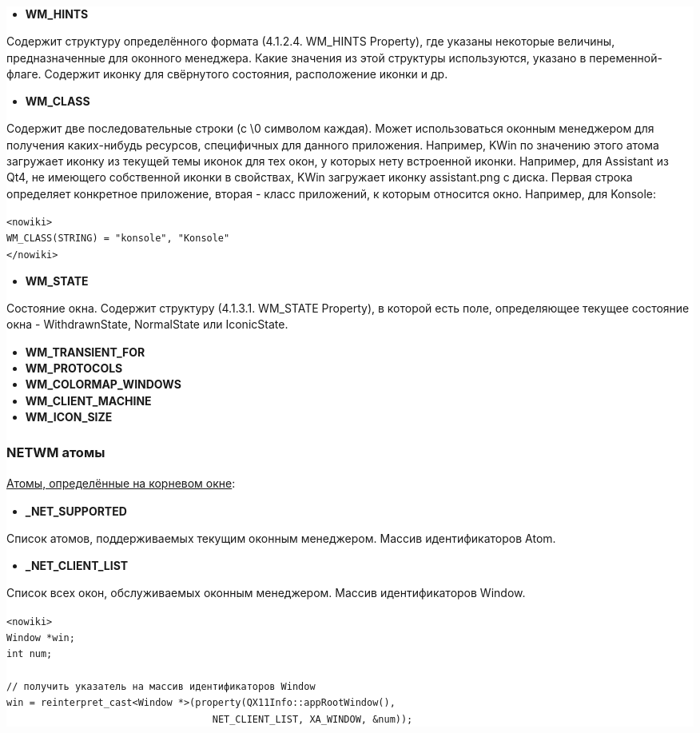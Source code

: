  - **WM_HINTS**

Содержит структуру определённого формата (4.1.2.4. WM_HINTS Property),
где указаны некоторые величины, предназначенные для оконного менеджера.
Какие значения из этой структуры используются, указано в
переменной-флаге. Содержит иконку для свёрнутого
состояния, расположение иконки и др.

  - **WM_CLASS**

Содержит две последовательные строки (с \\0 символом каждая). Может
использоваться оконным менеджером для получения каких-нибудь
ресурсов, специфичных для данного приложения. Например, KWin по
значению этого атома загружает иконку из текущей темы иконок для тех
окон, у которых нету встроенной иконки. Например, для Assistant из
Qt4, не имеющего собственной иконки в свойствах, KWin загружает иконку
assistant.png с диска. Первая строка определяет конкретное приложение,
вторая - класс приложений, к которым относится окно. Например, для
Konsole:

    <nowiki>
    WM_CLASS(STRING) = "konsole", "Konsole"
    </nowiki>

  - **WM_STATE**

Состояние окна. Содержит структуру (4.1.3.1. WM_STATE Property), в
которой есть поле, определяющее текущее состояние окна -
WithdrawnState, NormalState или IconicState.

  - **WM_TRANSIENT_FOR**
  - **WM_PROTOCOLS**
  - **WM_COLORMAP_WINDOWS**
  - **WM_CLIENT_MACHINE**
  - **WM_ICON_SIZE**

### NETWM атомы

<u>Атомы, определённые на корневом окне</u>:

  - **_NET_SUPPORTED**

Список атомов, поддерживаемых текущим оконным менеджером. Массив
идентификаторов Atom.

  - **_NET_CLIENT_LIST**

Список всех окон, обслуживаемых оконным менеджером. Массив
идентификаторов Window.

    <nowiki>
    Window *win;
    int num;

    // получить указатель на массив идентификаторов Window
    win = reinterpret_cast<Window *>(property(QX11Info::appRootWindow(),
                                        NET_CLIENT_LIST, XA_WINDOW, &num));
